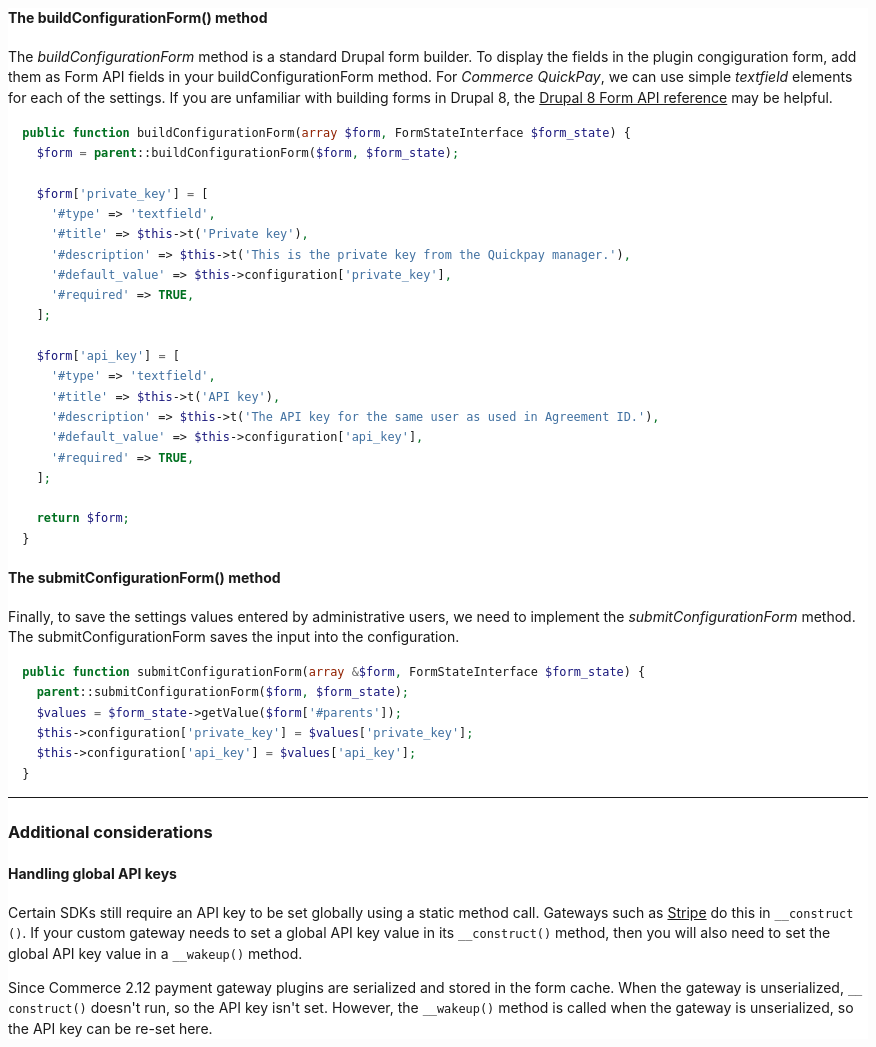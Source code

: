 #### The buildConfigurationForm() method
The *buildConfigurationForm* method is a standard Drupal form builder. To display the fields in the plugin congiguration form, add them as Form API fields in your buildConfigurationForm method. For *Commerce QuickPay*, we can use simple *textfield* elements for each of the settings. If you are unfamiliar with building forms in Drupal 8, the [Drupal 8 Form API reference] may be helpful.

```php
  public function buildConfigurationForm(array $form, FormStateInterface $form_state) {
    $form = parent::buildConfigurationForm($form, $form_state);

    $form['private_key'] = [
      '#type' => 'textfield',
      '#title' => $this->t('Private key'),
      '#description' => $this->t('This is the private key from the Quickpay manager.'),
      '#default_value' => $this->configuration['private_key'],
      '#required' => TRUE,
    ];

    $form['api_key'] = [
      '#type' => 'textfield',
      '#title' => $this->t('API key'),
      '#description' => $this->t('The API key for the same user as used in Agreement ID.'),
      '#default_value' => $this->configuration['api_key'],
      '#required' => TRUE,
    ];

    return $form;
  }
```

#### The submitConfigurationForm() method
Finally, to save the settings values entered by administrative users, we need to implement the *submitConfigurationForm* method. The submitConfigurationForm saves the input into the configuration.

```php
  public function submitConfigurationForm(array &$form, FormStateInterface $form_state) {
    parent::submitConfigurationForm($form, $form_state);
    $values = $form_state->getValue($form['#parents']);
    $this->configuration['private_key'] = $values['private_key'];
    $this->configuration['api_key'] = $values['api_key'];
  }
```

---
### Additional considerations
#### Handling global API keys 
Certain SDKs still require an API key to be set globally using a static method call. Gateways such as [Stripe] do this in `__construct()`. If your custom gateway needs to set a global API key value in its `__construct()` method, then you will also need to set the global API key value in a `__wakeup()` method.

Since Commerce 2.12 payment gateway plugins are serialized and stored in the form cache. When the gateway is unserialized, `__construct()` doesn't run, so the API key isn't set. However, the `__wakeup()` method is called when the gateway is unserialized, so the API key can be re-set here.


[Commerce QuickPay module]: https://www.drupal.org/project/commerce_quickpay_gateway
[Commerce Worldpay module]: https://www.drupal.org/project/commerce_worldpay
[Drupal 8 documentation on creating custom modules]: https://www.drupal.org/docs/8/creating-custom-modules
[Drupal 8 documentation on configuration schema/metadata]: https://www.drupal.org/docs/8/api/configuration-api/configuration-schemametadata
[Drupal 8 Plugin API documentation]: https://www.drupal.org/docs/8/api/plugin-api
[Drupal 8 documentation on Annotations-base plugins]: https://www.drupal.org/docs/8/api/plugin-api/annotations-based-plugins
[Drupal 8 Form API reference]: https://api.drupal.org/api/drupal/elements/
[Add a composer.json file section]: https://www.drupal.org/docs/8/creating-custom-modules/add-a-composerjson-file
[Stripe]: https://www.drupal.org/project/commerce_stripe